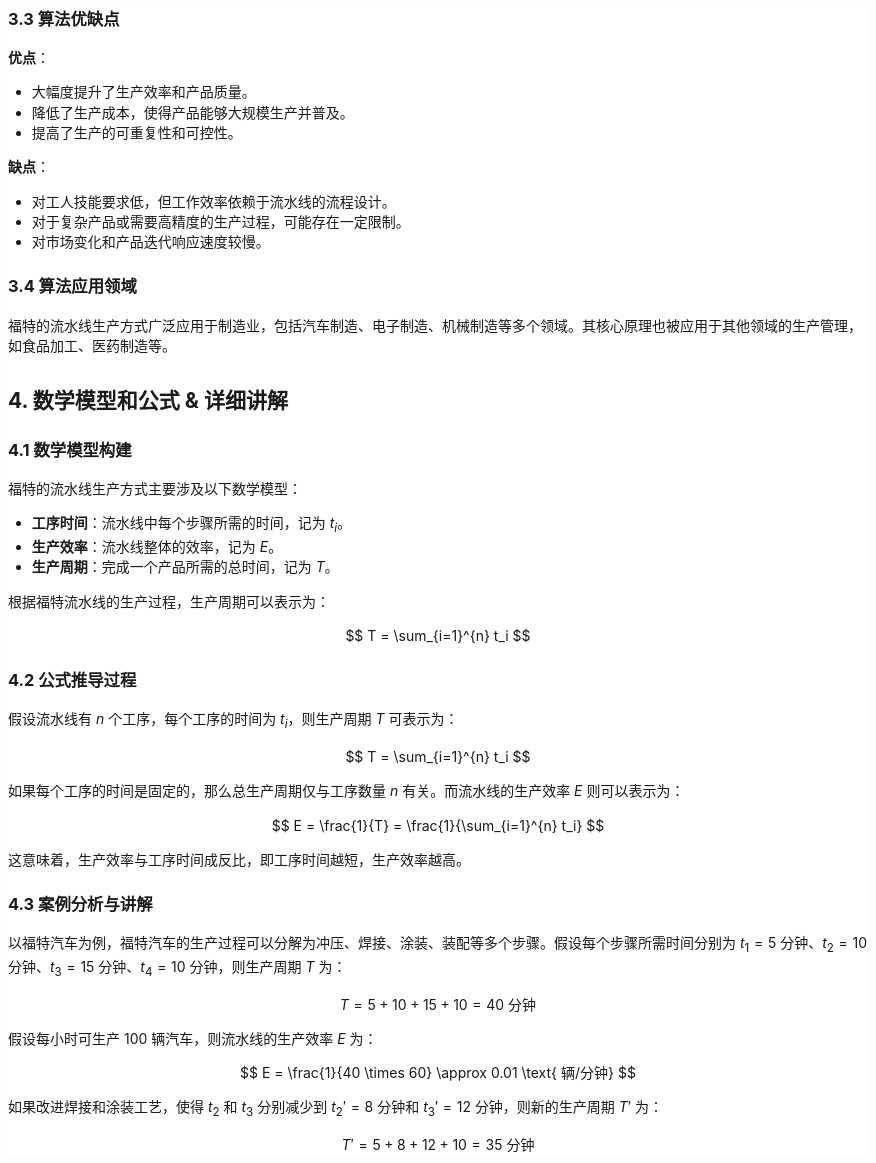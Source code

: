 ### 3.3 算法优缺点

**优点**：
- 大幅度提升了生产效率和产品质量。
- 降低了生产成本，使得产品能够大规模生产并普及。
- 提高了生产的可重复性和可控性。

**缺点**：
- 对工人技能要求低，但工作效率依赖于流水线的流程设计。
- 对于复杂产品或需要高精度的生产过程，可能存在一定限制。
- 对市场变化和产品迭代响应速度较慢。

### 3.4 算法应用领域

福特的流水线生产方式广泛应用于制造业，包括汽车制造、电子制造、机械制造等多个领域。其核心原理也被应用于其他领域的生产管理，如食品加工、医药制造等。

## 4. 数学模型和公式 & 详细讲解

### 4.1 数学模型构建

福特的流水线生产方式主要涉及以下数学模型：

- **工序时间**：流水线中每个步骤所需的时间，记为 $t_i$。
- **生产效率**：流水线整体的效率，记为 $E$。
- **生产周期**：完成一个产品所需的总时间，记为 $T$。

根据福特流水线的生产过程，生产周期可以表示为：

$$ T = \sum_{i=1}^{n} t_i $$

### 4.2 公式推导过程

假设流水线有 $n$ 个工序，每个工序的时间为 $t_i$，则生产周期 $T$ 可表示为：

$$ T = \sum_{i=1}^{n} t_i $$

如果每个工序的时间是固定的，那么总生产周期仅与工序数量 $n$ 有关。而流水线的生产效率 $E$ 则可以表示为：

$$ E = \frac{1}{T} = \frac{1}{\sum_{i=1}^{n} t_i} $$

这意味着，生产效率与工序时间成反比，即工序时间越短，生产效率越高。

### 4.3 案例分析与讲解

以福特汽车为例，福特汽车的生产过程可以分解为冲压、焊接、涂装、装配等多个步骤。假设每个步骤所需时间分别为 $t_1=5$ 分钟、$t_2=10$ 分钟、$t_3=15$ 分钟、$t_4=10$ 分钟，则生产周期 $T$ 为：

$$ T = 5 + 10 + 15 + 10 = 40 \text{ 分钟} $$

假设每小时可生产 100 辆汽车，则流水线的生产效率 $E$ 为：

$$ E = \frac{1}{40 \times 60} \approx 0.01 \text{ 辆/分钟} $$

如果改进焊接和涂装工艺，使得 $t_2$ 和 $t_3$ 分别减少到 $t_2'=8$ 分钟和 $t_3'=12$ 分钟，则新的生产周期 $T'$ 为：

$$ T' = 5 + 8 + 12 + 10 = 35 \text{ 分钟} $$
